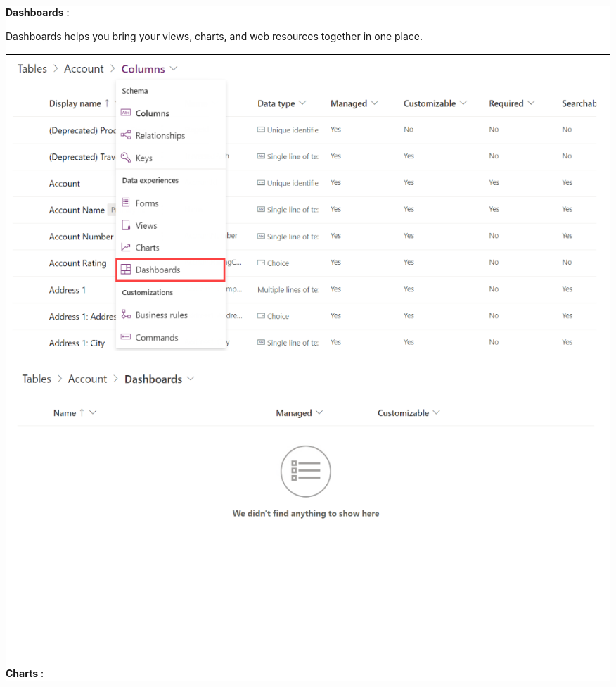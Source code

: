 
**Dashboards** :

Dashboards helps you bring your views, charts, and web resources together in one place.

  ![](./images/Module2/m2s10.png)

  ![](./images/Module2/m2s11.png)


**Charts** :
